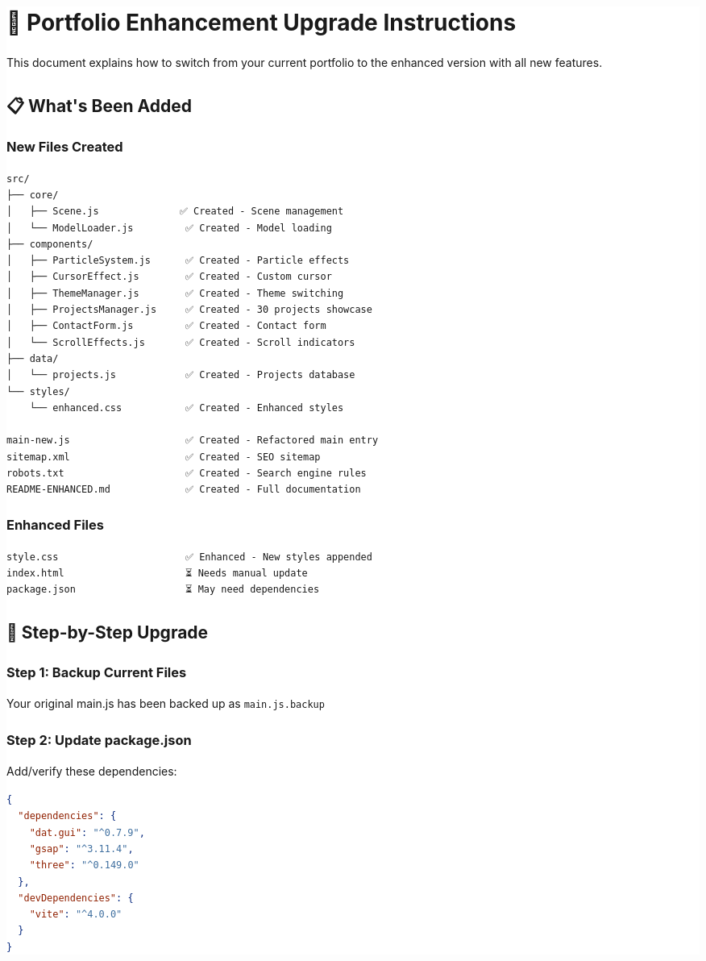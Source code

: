 # 🔄 Portfolio Enhancement Upgrade Instructions

This document explains how to switch from your current portfolio to the enhanced version with all new features.

## 📋 What's Been Added

### New Files Created
```
src/
├── core/
│   ├── Scene.js              ✅ Created - Scene management
│   └── ModelLoader.js         ✅ Created - Model loading
├── components/
│   ├── ParticleSystem.js      ✅ Created - Particle effects
│   ├── CursorEffect.js        ✅ Created - Custom cursor
│   ├── ThemeManager.js        ✅ Created - Theme switching
│   ├── ProjectsManager.js     ✅ Created - 30 projects showcase
│   ├── ContactForm.js         ✅ Created - Contact form
│   └── ScrollEffects.js       ✅ Created - Scroll indicators
├── data/
│   └── projects.js            ✅ Created - Projects database
└── styles/
    └── enhanced.css           ✅ Created - Enhanced styles

main-new.js                    ✅ Created - Refactored main entry
sitemap.xml                    ✅ Created - SEO sitemap
robots.txt                     ✅ Created - Search engine rules
README-ENHANCED.md             ✅ Created - Full documentation
```

### Enhanced Files
```
style.css                      ✅ Enhanced - New styles appended
index.html                     ⏳ Needs manual update
package.json                   ⏳ May need dependencies
```

## 🚀 Step-by-Step Upgrade

### Step 1: Backup Current Files
Your original main.js has been backed up as `main.js.backup`

### Step 2: Update package.json

Add/verify these dependencies:
```json
{
  "dependencies": {
    "dat.gui": "^0.7.9",
    "gsap": "^3.11.4",
    "three": "^0.149.0"
  },
  "devDependencies": {
    "vite": "^4.0.0"
  }
}
```
